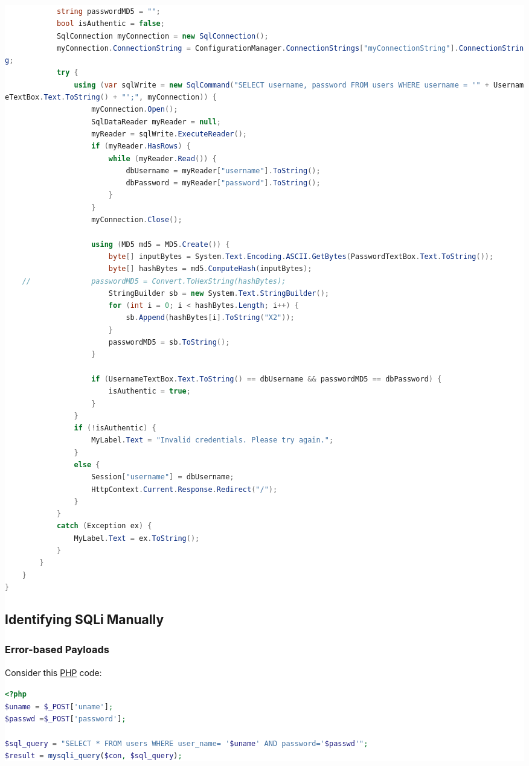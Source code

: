 ```cs
			string passwordMD5 = "";
			bool isAuthentic = false;
			SqlConnection myConnection = new SqlConnection();
			myConnection.ConnectionString = ConfigurationManager.ConnectionStrings["myConnectionString"].ConnectionString;
			try {
				using (var sqlWrite = new SqlCommand("SELECT username, password FROM users WHERE username = '" + UsernameTextBox.Text.ToString() + "';", myConnection)) {
					myConnection.Open();
					SqlDataReader myReader = null;
					myReader = sqlWrite.ExecuteReader();
					if (myReader.HasRows) {
						while (myReader.Read()) {
							dbUsername = myReader["username"].ToString();
							dbPassword = myReader["password"].ToString();
						}
					}
					myConnection.Close();

					using (MD5 md5 = MD5.Create()) {
						byte[] inputBytes = System.Text.Encoding.ASCII.GetBytes(PasswordTextBox.Text.ToString());
						byte[] hashBytes = md5.ComputeHash(inputBytes);
	//				passwordMD5 = Convert.ToHexString(hashBytes);
						StringBuilder sb = new System.Text.StringBuilder();
						for (int i = 0; i < hashBytes.Length; i++) {
							sb.Append(hashBytes[i].ToString("X2"));
						}
						passwordMD5 = sb.ToString();
					}

					if (UsernameTextBox.Text.ToString() == dbUsername && passwordMD5 == dbPassword) {
						isAuthentic = true;
					}
				}
				if (!isAuthentic) {
					MyLabel.Text = "Invalid credentials. Please try again.";
				}
				else {
					Session["username"] = dbUsername;
					HttpContext.Current.Response.Redirect("/");
				}
			}
			catch (Exception ex) {
				MyLabel.Text = ex.ToString();
			}
		}
	}
}
```
## Identifying SQLi Manually
### Error-based Payloads
Consider this [PHP](../../../../coding/languages/PHP.md) code:
```php
<?php
$uname = $_POST['uname'];
$passwd =$_POST['password'];

$sql_query = "SELECT * FROM users WHERE user_name= '$uname' AND password='$passwd'";
$result = mysqli_query($con, $sql_query);
```